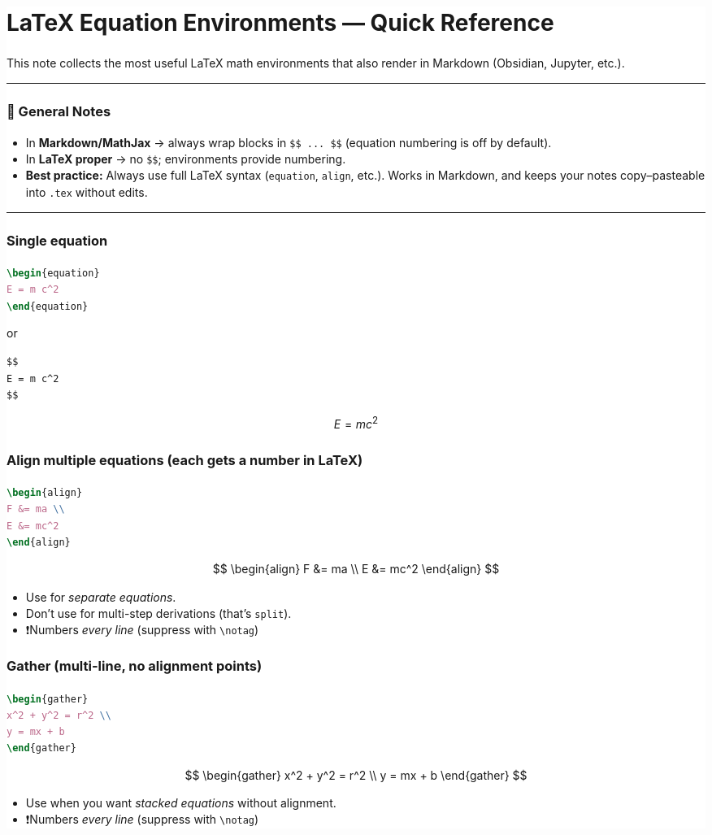# LaTeX Equation Environments — Quick Reference

This note collects the most useful LaTeX math environments that also render in Markdown (Obsidian, Jupyter, etc.).

---
### 📌 General Notes
- In **Markdown/MathJax** → always wrap blocks in `$$ ... $$` (equation numbering is off by default).    
- In **LaTeX proper** → no `$$`; environments provide numbering.    
-  **Best practice:** Always use full LaTeX syntax (`equation`, `align`, etc.). Works in Markdown, and keeps your notes copy–pasteable into `.tex` without edits.

---
### Single equation
```latex
\begin{equation}
E = m c^2
\end{equation}
```
or
```
$$
E = m c^2
$$
```
$$
\begin{equation}
E = m c^2
\end{equation}
$$
### Align multiple equations (each gets a number in LaTeX)
```latex
\begin{align}
F &= ma \\
E &= mc^2
\end{align}
```
$$
\begin{align}
F &= ma \\
E &= mc^2
\end{align}
$$
- Use for _separate equations_.    
- Don’t use for multi-step derivations (that’s `split`).
- ❗️Numbers _every line_ (suppress with `\notag`)
### Gather (multi-line, no alignment points)
```latex
\begin{gather}
x^2 + y^2 = r^2 \\
y = mx + b
\end{gather}
```
$$
\begin{gather}
x^2 + y^2 = r^2 \\
y = mx + b
\end{gather}
$$
- Use when you want _stacked equations_ without alignment.
- ❗️Numbers _every line_ (suppress with `\notag`)